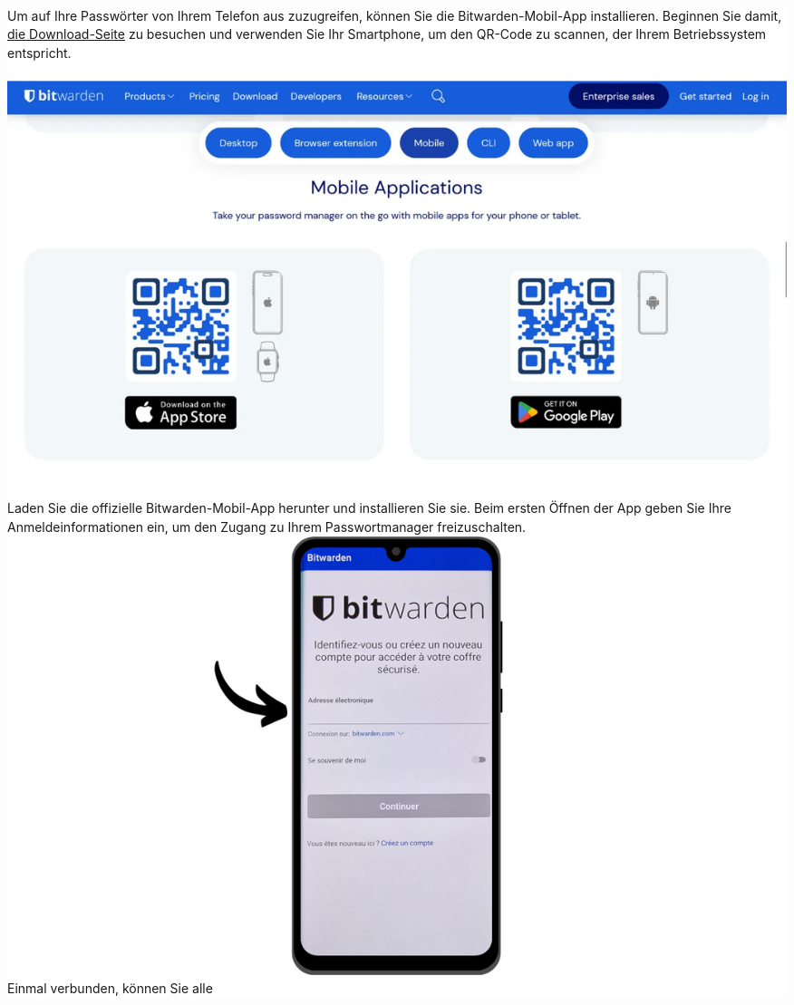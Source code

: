 Um auf Ihre Passwörter von Ihrem Telefon aus zuzugreifen, können Sie die Bitwarden-Mobil-App installieren. Beginnen Sie damit, [die Download-Seite](https://bitwarden.com/download/#downloads-mobile) zu besuchen und verwenden Sie Ihr Smartphone, um den QR-Code zu scannen, der Ihrem Betriebssystem entspricht. ![BITWARDEN](assets/notext/61.webp) Laden Sie die offizielle Bitwarden-Mobil-App herunter und installieren Sie sie. Beim ersten Öffnen der App geben Sie Ihre Anmeldeinformationen ein, um den Zugang zu Ihrem Passwortmanager freizuschalten. ![BITWARDEN](assets/notext/62.webp) Einmal verbunden, können Sie alle